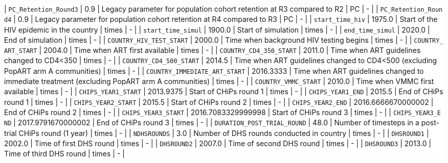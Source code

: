 | `PC_Retention_Round3` | 0.9 | Legacy parameter for population cohort retention at R3 compared to R2 | PC | - |
| `PC_Retention_Round4` | 0.9 | Legacy parameter for population cohort retention at R4 compared to R3 | PC | - |
| `start_time_hiv` | 1975.0 | Start of the HIV epidemic in the country | times | - |
| `start_time_simul` | 1900.0 | Start of simulation | times | - |
| `end_time_simul` | 2020.0 | End of simulation | times | - |
| `COUNTRY_HIV_TEST_START` | 2000.0 | Time when background HIV testing begins | times | - |
| `COUNTRY_ART_START` | 2004.0 | Time when ART first available | times | - |
| `COUNTRY_CD4_350_START` | 2011.0 | Time when ART guidelines changed to CD4<350 | times | - |
| `COUNTRY_CD4_500_START` | 2014.5 | Time when ART guidelines changed to CD4<500 (excluding PopART arm A communities) | times | - |
| `COUNTRY_IMMEDIATE_ART_START` | 2016.3333 | Time when ART guidelines changed to immediate treatment (excluding PopART arm A communities) | times | - |
| `COUNTRY_VMMC_START` | 2010.0 | Time when VMMC first available | times | - |
| `CHIPS_YEAR1_START` | 2013.9375 | Start of CHiPs round 1 | times | - |
| `CHIPS_YEAR1_END` | 2015.5 | End of CHiPs round 1 | times | - |
| `CHIPS_YEAR2_START` | 2015.5 | Start of CHiPs round 2 | times | - |
| `CHIPS_YEAR2_END` | 2016.6666670000002 | End of CHiPs round 2 | times | - |
| `CHIPS_YEAR3_START` | 2016.7083329999998 | Start of CHiPs round 3 | times | - |
| `CHIPS_YEAR3_END` | 2017.9791670000002 | End of CHiPs round 3 | times | - |
| `DURATION_POST_TRIAL_ROUND` | 48.0 | Number of timesteps in a post-trial CHiPs round (1 year) | times | - |
| `NDHSROUNDS` | 3.0 | Number of DHS rounds conducted in country | times | - |
| `DHSROUND1` | 2002.0 | Time of first DHS round | times | - |
| `DHSROUND2` | 2007.0 | Time of second DHS round | times | - |
| `DHSROUND3` | 2013.0 | Time of third DHS round | times | - |